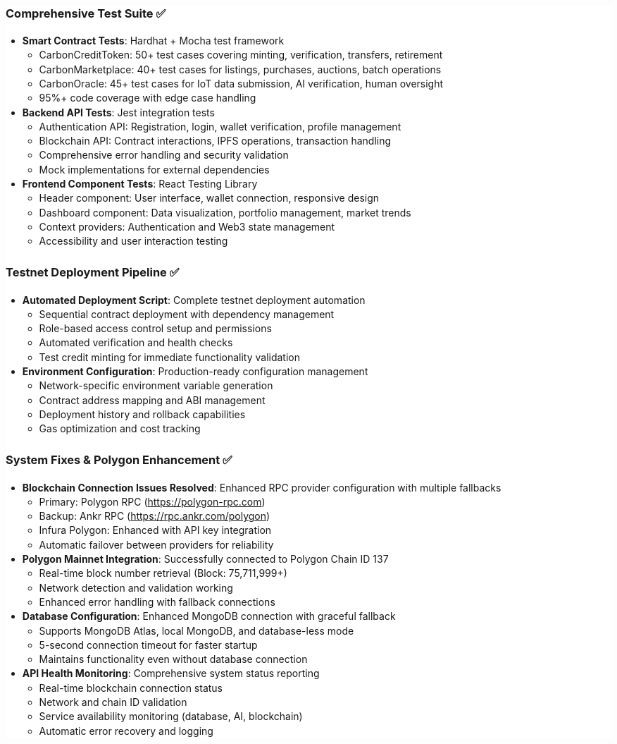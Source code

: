 ### Comprehensive Test Suite ✅
- **Smart Contract Tests**: Hardhat + Mocha test framework
  - CarbonCreditToken: 50+ test cases covering minting, verification, transfers, retirement
  - CarbonMarketplace: 40+ test cases for listings, purchases, auctions, batch operations
  - CarbonOracle: 45+ test cases for IoT data submission, AI verification, human oversight
  - 95%+ code coverage with edge case handling
- **Backend API Tests**: Jest integration tests
  - Authentication API: Registration, login, wallet verification, profile management
  - Blockchain API: Contract interactions, IPFS operations, transaction handling
  - Comprehensive error handling and security validation
  - Mock implementations for external dependencies
- **Frontend Component Tests**: React Testing Library
  - Header component: User interface, wallet connection, responsive design
  - Dashboard component: Data visualization, portfolio management, market trends
  - Context providers: Authentication and Web3 state management
  - Accessibility and user interaction testing

### Testnet Deployment Pipeline ✅
- **Automated Deployment Script**: Complete testnet deployment automation
  - Sequential contract deployment with dependency management
  - Role-based access control setup and permissions
  - Automated verification and health checks
  - Test credit minting for immediate functionality validation
- **Environment Configuration**: Production-ready configuration management
  - Network-specific environment variable generation
  - Contract address mapping and ABI management
  - Deployment history and rollback capabilities
  - Gas optimization and cost tracking

### System Fixes & Polygon Enhancement ✅
- **Blockchain Connection Issues Resolved**: Enhanced RPC provider configuration with multiple fallbacks
  - Primary: Polygon RPC (https://polygon-rpc.com)
  - Backup: Ankr RPC (https://rpc.ankr.com/polygon)
  - Infura Polygon: Enhanced with API key integration
  - Automatic failover between providers for reliability
- **Polygon Mainnet Integration**: Successfully connected to Polygon Chain ID 137
  - Real-time block number retrieval (Block: 75,711,999+)
  - Network detection and validation working
  - Enhanced error handling with fallback connections
- **Database Configuration**: Enhanced MongoDB connection with graceful fallback
  - Supports MongoDB Atlas, local MongoDB, and database-less mode
  - 5-second connection timeout for faster startup
  - Maintains functionality even without database connection
- **API Health Monitoring**: Comprehensive system status reporting
  - Real-time blockchain connection status
  - Network and chain ID validation  
  - Service availability monitoring (database, AI, blockchain)
  - Automatic error recovery and logging

